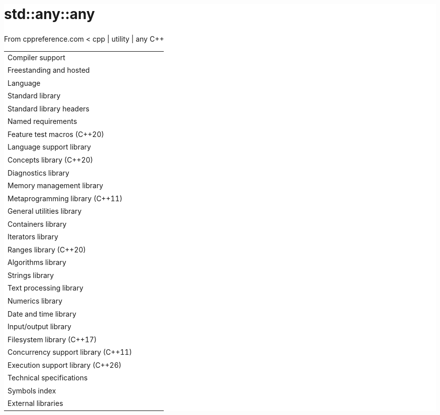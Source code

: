 # std::any::any

From cppreference.com
< cpp‎ | utility‎ | any
C++

|  |  |  |  |  |
| --- | --- | --- | --- | --- |
| Compiler support | | | | |
| Freestanding and hosted | | | | |
| Language | | | | |
| Standard library | | | | |
| Standard library headers | | | | |
| Named requirements | | | | |
| Feature test macros (C++20) | | | | |
| Language support library | | | | |
| Concepts library (C++20) | | | | |
| Diagnostics library | | | | |
| Memory management library | | | | |
| Metaprogramming library (C++11) | | | | |
| General utilities library | | | | |
| Containers library | | | | |
| Iterators library | | | | |
| Ranges library (C++20) | | | | |
| Algorithms library | | | | |
| Strings library | | | | |
| Text processing library | | | | |
| Numerics library | | | | |
| Date and time library | | | | |
| Input/output library | | | | |
| Filesystem library (C++17) | | | | |
| Concurrency support library (C++11) | | | | |
| Execution support library (C++26) | | | | |
| Technical specifications | | | | |
| Symbols index | | | | |
| External libraries | | | | |
